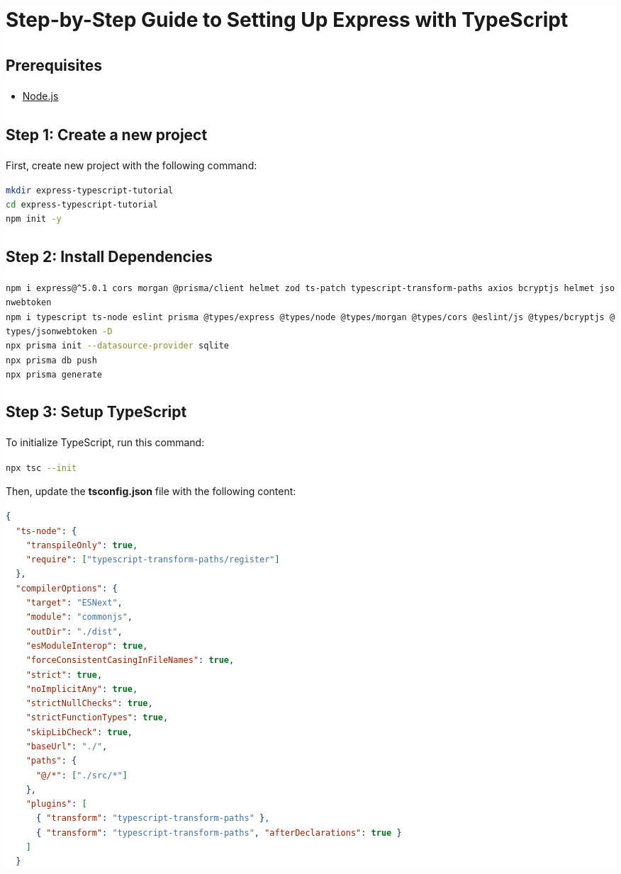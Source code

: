 # Step-by-Step Guide to Setting Up Express with TypeScript

## Prerequisites

- [Node.js](https://nodejs.org/en/)

## Step 1: Create a new project

First, create new project with the following command:

```bash
mkdir express-typescript-tutorial
cd express-typescript-tutorial
npm init -y
```

## Step 2: Install Dependencies

```bash
npm i express@^5.0.1 cors morgan @prisma/client helmet zod ts-patch typescript-transform-paths axios bcryptjs helmet jsonwebtoken
npm i typescript ts-node eslint prisma @types/express @types/node @types/morgan @types/cors @eslint/js @types/bcryptjs @types/jsonwebtoken -D
npx prisma init --datasource-provider sqlite
npx prisma db push
npx prisma generate
```

## Step 3: Setup TypeScript

To initialize TypeScript, run this command:

```bash
npx tsc --init
```

Then, update the **tsconfig.json** file with the following content:

```json
{
  "ts-node": {
    "transpileOnly": true,
    "require": ["typescript-transform-paths/register"]
  },
  "compilerOptions": {
    "target": "ESNext",
    "module": "commonjs",
    "outDir": "./dist",
    "esModuleInterop": true,
    "forceConsistentCasingInFileNames": true,
    "strict": true,
    "noImplicitAny": true,
    "strictNullChecks": true,
    "strictFunctionTypes": true,
    "skipLibCheck": true,
    "baseUrl": "./",
    "paths": {
      "@/*": ["./src/*"]
    },
    "plugins": [
      { "transform": "typescript-transform-paths" },
      { "transform": "typescript-transform-paths", "afterDeclarations": true }
    ]
  }
```